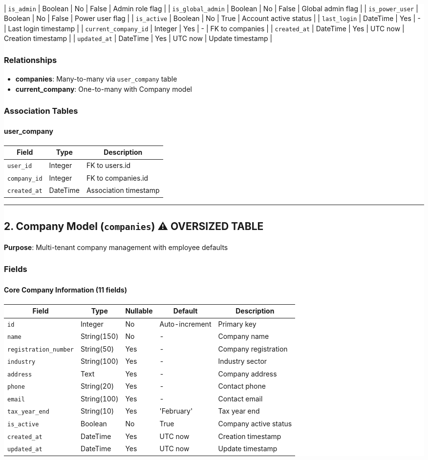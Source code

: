 | `is_admin` | Boolean | No | False | Admin role flag |
| `is_global_admin` | Boolean | No | False | Global admin flag |
| `is_power_user` | Boolean | No | False | Power user flag |
| `is_active` | Boolean | No | True | Account active status |
| `last_login` | DateTime | Yes | - | Last login timestamp |
| `current_company_id` | Integer | Yes | - | FK to companies |
| `created_at` | DateTime | Yes | UTC now | Creation timestamp |
| `updated_at` | DateTime | Yes | UTC now | Update timestamp |

### Relationships

- **companies**: Many-to-many via `user_company` table
- **current_company**: One-to-many with Company model

### Association Tables

#### user_company
| Field | Type | Description |
|-------|------|-------------|
| `user_id` | Integer | FK to users.id |
| `company_id` | Integer | FK to companies.id |
| `created_at` | DateTime | Association timestamp |

---

## 2. Company Model (`companies`) ⚠️ OVERSIZED TABLE

**Purpose**: Multi-tenant company management with employee defaults

### Fields

#### Core Company Information (11 fields)
| Field | Type | Nullable | Default | Description |
|-------|------|----------|---------|-------------|
| `id` | Integer | No | Auto-increment | Primary key |
| `name` | String(150) | No | - | Company name |
| `registration_number` | String(50) | Yes | - | Company registration |
| `industry` | String(100) | Yes | - | Industry sector |
| `address` | Text | Yes | - | Company address |
| `phone` | String(20) | Yes | - | Contact phone |
| `email` | String(100) | Yes | - | Contact email |
| `tax_year_end` | String(10) | Yes | 'February' | Tax year end |
| `is_active` | Boolean | No | True | Company active status |
| `created_at` | DateTime | Yes | UTC now | Creation timestamp |
| `updated_at` | DateTime | Yes | UTC now | Update timestamp |

